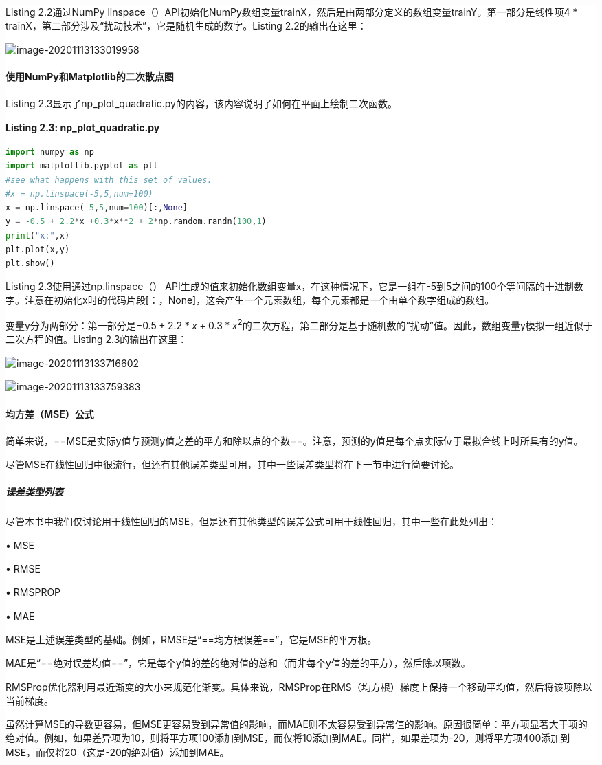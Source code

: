 Listing 2.2通过NumPy linspace（）API初始化NumPy数组变量trainX，然后是由两部分定义的数组变量trainY。第一部分是线性项4 * trainX，第二部分涉及“扰动技术”，它是随机生成的数字。Listing 2.2的输出在这里：

![image-20201113133019958](C:\Users\12178\AppData\Roaming\Typora\typora-user-images\image-20201113133019958.png)

#### 使用NumPy和Matplotlib的二次散点图

Listing 2.3显示了np_plot_quadratic.py的内容，该内容说明了如何在平面上绘制二次函数。

**Listing 2.3: np_plot_quadratic.py**

```python
import numpy as np
import matplotlib.pyplot as plt
#see what happens with this set of values:
#x = np.linspace(-5,5,num=100)
x = np.linspace(-5,5,num=100)[:,None]
y = -0.5 + 2.2*x +0.3*x**2 + 2*np.random.randn(100,1)
print("x:",x)
plt.plot(x,y)
plt.show()
```

Listing 2.3使用通过np.linspace（） API生成的值来初始化数组变量x，在这种情况下，它是一组在-5到5之间的100个等间隔的十进制数字。注意在初始化x时的代码片段[：，None]，这会产生一个元素数组，每个元素都是一个由单个数字组成的数组。

变量y分为两部分：第一部分是$-0.5 + 2.2 * x + 0.3 * x^2$的二次方程，第二部分是基于随机数的“扰动”值。因此，数组变量y模拟一组近似于二次方程的值。Listing 2.3的输出在这里：

![image-20201113133716602](C:\Users\12178\AppData\Roaming\Typora\typora-user-images\image-20201113133716602.png)

![image-20201113133759383](C:\Users\12178\AppData\Roaming\Typora\typora-user-images\image-20201113133759383.png)

#### 均方差（MSE）公式

简单来说，==MSE是实际y值与预测y值之差的平方和除以点的个数==。注意，预测的y值是每个点实际位于最拟合线上时所具有的y值。

尽管MSE在线性回归中很流行，但还有其他误差类型可用，其中一些误差类型将在下一节中进行简要讨论。

##### 误差类型列表

尽管本书中我们仅讨论用于线性回归的MSE，但是还有其他类型的误差公式可用于线性回归，其中一些在此处列出：

•  MSE

•  RMSE

•  RMSPROP

•  MAE

MSE是上述误差类型的基础。例如，RMSE是“==均方根误差==”，它是MSE的平方根。

MAE是“==绝对误差均值==”，它是每个y值的差的绝对值的总和（而非每个y值的差的平方），然后除以项数。

RMSProp优化器利用最近渐变的大小来规范化渐变。具体来说，RMSProp在RMS（均方根）梯度上保持一个移动平均值，然后将该项除以当前梯度。

虽然计算MSE的导数更容易，但MSE更容易受到异常值的影响，而MAE则不太容易受到异常值的影响。原因很简单：平方项显著大于项的绝对值。例如，如果差异项为10，则将平方项100添加到MSE，而仅将10添加到MAE。同样，如果差项为-20，则将平方项400添加到MSE，而仅将20（这是-20的绝对值）添加到MAE。
